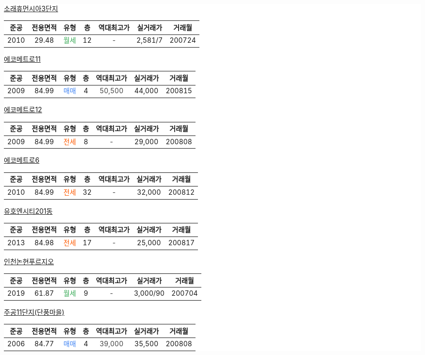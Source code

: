 [소래휴먼시아3단지](https://search.naver.com/search.naver?query=%EC%9D%B8%EC%B2%9C%EA%B4%91%EC%97%AD%EC%8B%9C+%EB%82%A8%EB%8F%99%EA%B5%AC+%EB%85%BC%ED%98%84%EB%8F%99+%EC%86%8C%EB%9E%98%ED%9C%B4%EB%A8%BC%EC%8B%9C%EC%95%843%EB%8B%A8%EC%A7%80)

|준공|전용면적|유형|층|역대최고가|실거래가|거래월|
|:---:|:---:|:---:|:---:|:---:|:---:|:---:|
|2010|29.48|<span style="color:#34a853">월세</span>|12|<span style="color:#444444">-</span>|2,581/7|200724|

[에코메트로11](https://search.naver.com/search.naver?query=%EC%9D%B8%EC%B2%9C%EA%B4%91%EC%97%AD%EC%8B%9C+%EB%82%A8%EB%8F%99%EA%B5%AC+%EB%85%BC%ED%98%84%EB%8F%99+%EC%97%90%EC%BD%94%EB%A9%94%ED%8A%B8%EB%A1%9C11)

|준공|전용면적|유형|층|역대최고가|실거래가|거래월|
|:---:|:---:|:---:|:---:|:---:|:---:|:---:|
|2009|84.99|<span style="color:#4285f3">매매</span>|4|<span style="color:#444444">50,500</span>|44,000|200815|

[에코메트로12](https://search.naver.com/search.naver?query=%EC%9D%B8%EC%B2%9C%EA%B4%91%EC%97%AD%EC%8B%9C+%EB%82%A8%EB%8F%99%EA%B5%AC+%EB%85%BC%ED%98%84%EB%8F%99+%EC%97%90%EC%BD%94%EB%A9%94%ED%8A%B8%EB%A1%9C12)

|준공|전용면적|유형|층|역대최고가|실거래가|거래월|
|:---:|:---:|:---:|:---:|:---:|:---:|:---:|
|2009|84.99|<span style="color:#ff5a00">전세</span>|8|<span style="color:#444444">-</span>|29,000|200808|

[에코메트로6](https://search.naver.com/search.naver?query=%EC%9D%B8%EC%B2%9C%EA%B4%91%EC%97%AD%EC%8B%9C+%EB%82%A8%EB%8F%99%EA%B5%AC+%EB%85%BC%ED%98%84%EB%8F%99+%EC%97%90%EC%BD%94%EB%A9%94%ED%8A%B8%EB%A1%9C6)

|준공|전용면적|유형|층|역대최고가|실거래가|거래월|
|:---:|:---:|:---:|:---:|:---:|:---:|:---:|
|2010|84.99|<span style="color:#ff5a00">전세</span>|32|<span style="color:#444444">-</span>|32,000|200812|

[유호엔시티201동](https://search.naver.com/search.naver?query=%EC%9D%B8%EC%B2%9C%EA%B4%91%EC%97%AD%EC%8B%9C+%EB%82%A8%EB%8F%99%EA%B5%AC+%EB%85%BC%ED%98%84%EB%8F%99+%EC%9C%A0%ED%98%B8%EC%97%94%EC%8B%9C%ED%8B%B0201%EB%8F%99)

|준공|전용면적|유형|층|역대최고가|실거래가|거래월|
|:---:|:---:|:---:|:---:|:---:|:---:|:---:|
|2013|84.98|<span style="color:#ff5a00">전세</span>|17|<span style="color:#444444">-</span>|25,000|200817|

[인천논현푸르지오](https://search.naver.com/search.naver?query=%EC%9D%B8%EC%B2%9C%EA%B4%91%EC%97%AD%EC%8B%9C+%EB%82%A8%EB%8F%99%EA%B5%AC+%EB%85%BC%ED%98%84%EB%8F%99+%EC%9D%B8%EC%B2%9C%EB%85%BC%ED%98%84%ED%91%B8%EB%A5%B4%EC%A7%80%EC%98%A4)

|준공|전용면적|유형|층|역대최고가|실거래가|거래월|
|:---:|:---:|:---:|:---:|:---:|:---:|:---:|
|2019|61.87|<span style="color:#34a853">월세</span>|9|<span style="color:#444444">-</span>|3,000/90|200704|

[주공11단지(단풍마을)](https://search.naver.com/search.naver?query=%EC%9D%B8%EC%B2%9C%EA%B4%91%EC%97%AD%EC%8B%9C+%EB%82%A8%EB%8F%99%EA%B5%AC+%EB%85%BC%ED%98%84%EB%8F%99+%EC%A3%BC%EA%B3%B511%EB%8B%A8%EC%A7%80%28%EB%8B%A8%ED%92%8D%EB%A7%88%EC%9D%84%29)

|준공|전용면적|유형|층|역대최고가|실거래가|거래월|
|:---:|:---:|:---:|:---:|:---:|:---:|:---:|
|2006|84.77|<span style="color:#4285f3">매매</span>|4|<span style="color:#444444">39,000</span>|35,500|200808|
